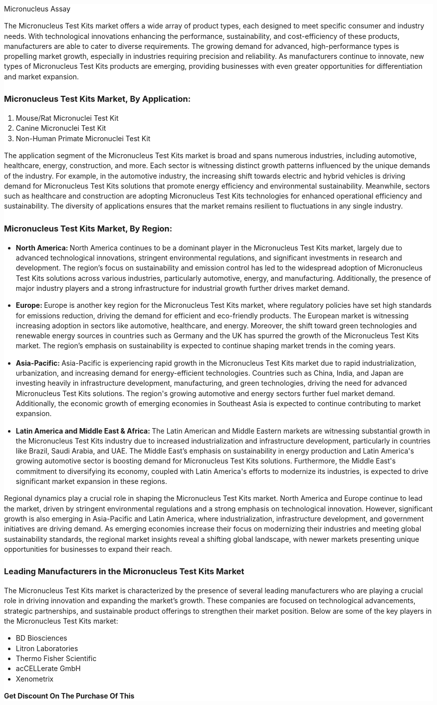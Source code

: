 Micronucleus Assay</li></ol><p>The Micronucleus Test Kits market offers a wide array of product types, each designed to meet specific consumer and industry needs. With technological innovations enhancing the performance, sustainability, and cost-efficiency of these products, manufacturers are able to cater to diverse requirements. The growing demand for advanced, high-performance types is propelling market growth, especially in industries requiring precision and reliability. As manufacturers continue to innovate, new types of Micronucleus Test Kits products are emerging, providing businesses with even greater opportunities for differentiation and market expansion.</p><h3>Micronucleus Test Kits Market,&nbsp;By Application:</h3><ol><li>Mouse/Rat Micronuclei Test Kit<li> Canine Micronuclei Test Kit<li> Non-Human Primate Micronuclei Test Kit</li></ol><p>The application segment of the Micronucleus Test Kits market is broad and spans numerous industries, including automotive, healthcare, energy, construction, and more. Each sector is witnessing distinct growth patterns influenced by the unique demands of the industry. For example, in the automotive industry, the increasing shift towards electric and hybrid vehicles is driving demand for Micronucleus Test Kits solutions that promote energy efficiency and environmental sustainability. Meanwhile, sectors such as healthcare and construction are adopting Micronucleus Test Kits technologies for enhanced operational efficiency and sustainability. The diversity of applications ensures that the market remains resilient to fluctuations in any single industry.</p><h3>Micronucleus Test Kits Market, By Region:</h3><ul><li><p><strong>North America:&nbsp;</strong>North America continues to be a dominant player in the Micronucleus Test Kits market, largely due to advanced technological innovations, stringent environmental regulations, and significant investments in research and development. The region&rsquo;s focus on sustainability and emission control has led to the widespread adoption of Micronucleus Test Kits solutions across various industries, particularly automotive, energy, and manufacturing. Additionally, the presence of major industry players and a strong infrastructure for industrial growth further drives market demand.</p></li><li><p><strong><strong>Europe:&nbsp;</strong></strong>Europe is another key region for the Micronucleus Test Kits market, where regulatory policies have set high standards for emissions reduction, driving the demand for efficient and eco-friendly products. The European market is witnessing increasing adoption in sectors like automotive, healthcare, and energy. Moreover, the shift toward green technologies and renewable energy sources in countries such as Germany and the UK has spurred the growth of the Micronucleus Test Kits market. The region&rsquo;s emphasis on sustainability is expected to continue shaping market trends in the coming years.</p></li><li><p><strong><strong>Asia-Pacific:&nbsp;</strong></strong>Asia-Pacific is experiencing rapid growth in the Micronucleus Test Kits market due to rapid industrialization, urbanization, and increasing demand for energy-efficient technologies. Countries such as China, India, and Japan are investing heavily in infrastructure development, manufacturing, and green technologies, driving the need for advanced Micronucleus Test Kits solutions. The region's growing automotive and energy sectors further fuel market demand. Additionally, the economic growth of emerging economies in Southeast Asia is expected to continue contributing to market expansion.</p></li><li><p><strong><strong>Latin America and Middle East &amp; Africa:&nbsp;</strong></strong>The Latin American and Middle Eastern markets are witnessing substantial growth in the Micronucleus Test Kits industry due to increased industrialization and infrastructure development, particularly in countries like Brazil, Saudi Arabia, and UAE. The Middle East&rsquo;s emphasis on sustainability in energy production and Latin America's growing automotive sector is boosting demand for Micronucleus Test Kits solutions. Furthermore, the Middle East's commitment to diversifying its economy, coupled with Latin America's efforts to modernize its industries, is expected to drive significant market expansion in these regions.</p></li></ul><p>Regional dynamics play a crucial role in shaping the Micronucleus Test Kits market. North America and Europe continue to lead the market, driven by stringent environmental regulations and a strong emphasis on technological innovation. However, significant growth is also emerging in Asia-Pacific and Latin America, where industrialization, infrastructure development, and government initiatives are driving demand. As emerging economies increase their focus on modernizing their industries and meeting global sustainability standards, the regional market insights reveal a shifting global landscape, with newer markets presenting unique opportunities for businesses to expand their reach.</p><h3><strong>Leading Manufacturers in the Micronucleus Test Kits Market</strong></h3><p>The Micronucleus Test Kits market is characterized by the presence of several leading manufacturers who are playing a crucial role in driving innovation and expanding the market&rsquo;s growth. These companies are focused on technological advancements, strategic partnerships, and sustainable product offerings to strengthen their market position. Below are some of the key players in the Micronucleus Test Kits market:</p></div><div class="article-main__content" data-test-id="publishing-text-block"><ul><li><span class="">BD Biosciences<li> Litron Laboratories<li> Thermo Fisher Scientific<li> acCELLerate GmbH<li> Xenometrix</span></li></ul></div><div class="article-main__content" data-test-id="publishing-text-block"><p><span class="font-[700]"><strong>Get Discount On The Purchase Of This